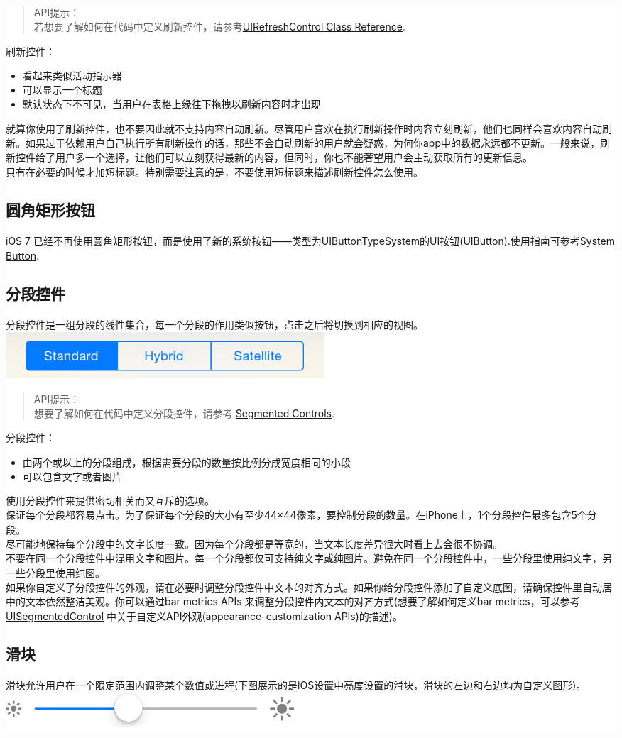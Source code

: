 >API提示：  
若想要了解如何在代码中定义刷新控件，请参考[UIRefreshControl Class Reference](https://developer.apple.com/library/ios/documentation/UIKit/Reference/UIRefreshControl_class/index.html#//apple_ref/doc/uid/TP40012250).  

刷新控件：

-	看起来类似活动指示器
-	可以显示一个标题
-	默认状态下不可见，当用户在表格上缘往下拖拽以刷新内容时才出现

就算你使用了刷新控件，也不要因此就不支持内容自动刷新。尽管用户喜欢在执行刷新操作时内容立刻刷新，他们也同样会喜欢内容自动刷新。如果过于依赖用户自己执行所有刷新操作的话，那些不会自动刷新的用户就会疑惑，为何你app中的数据永远都不更新。一般来说，刷新控件给了用户多一个选择，让他们可以立刻获得最新的内容，但同时，你也不能奢望用户会主动获取所有的更新信息。  
只有在必要的时候才加短标题。特别需要注意的是，不要使用短标题来描述刷新控件怎么使用。

## 圆角矩形按钮

iOS 7 已经不再使用圆角矩形按钮，而是使用了新的系统按钮——类型为UIButtonTypeSystem的UI按钮([UIButton](https://developer.apple.com/library/ios/documentation/UIKit/Reference/UIButton_Class/index.html#//apple_ref/occ/cl/UIButton)).使用指南可参考[System Button](https://developer.apple.com/library/ios/documentation/UserExperience/Conceptual/MobileHIG/Controls.html#//apple_ref/doc/uid/TP40006556-CH15-SW10).

## 分段控件

分段控件是一组分段的线性集合，每一个分段的作用类似按钮，点击之后将切换到相应的视图。
 ![image](images/segmented_control_2x.png)
 
>API提示：  
想要了解如何在代码中定义分段控件，请参考 [Segmented Controls](https://developer.apple.com/library/ios/documentation/UserExperience/Conceptual/UIKitUICatalog/UISegmentedControl.html#//apple_ref/doc/uid/TP40012857-UISegmentedControl).  

分段控件：

-	由两个或以上的分段组成，根据需要分段的数量按比例分成宽度相同的小段
-	可以包含文字或者图片

使用分段控件来提供密切相关而又互斥的选项。  
保证每个分段都容易点击。为了保证每个分段的大小有至少44×44像素，要控制分段的数量。在iPhone上，1个分段控件最多包含5个分段。  
尽可能地保持每个分段中的文字长度一致。因为每个分段都是等宽的，当文本长度差异很大时看上去会很不协调。  
不要在同一个分段控件中混用文字和图片。每一个分段都仅可支持纯文字或纯图片。避免在同一个分段控件中，一些分段里使用纯文字，另一些分段里使用纯图。  
如果你自定义了分段控件的外观，请在必要时调整分段控件中文本的对齐方式。如果你给分段控件添加了自定义底图，请确保控件里自动居中的文本依然整洁美观。你可以通过bar metrics APIs 来调整分段控件内文本的对齐方式(想要了解如何定义bar metrics，可以参考[UISegmentedControl](https://developer.apple.com/library/ios/documentation/UserExperience/Conceptual/UIKitUICatalog/UISegmentedControl.html#//apple_ref/doc/uid/TP40012857-UISegmentedControl) 中关于自定义API外观(appearance-customization APIs)的描述)。

## 滑块

滑块允许用户在一个限定范围内调整某个数值或进程(下图展示的是iOS设置中亮度设置的滑块，滑块的左边和右边均为自定义图形)。
 ![image](images/slider_2x.png)
 